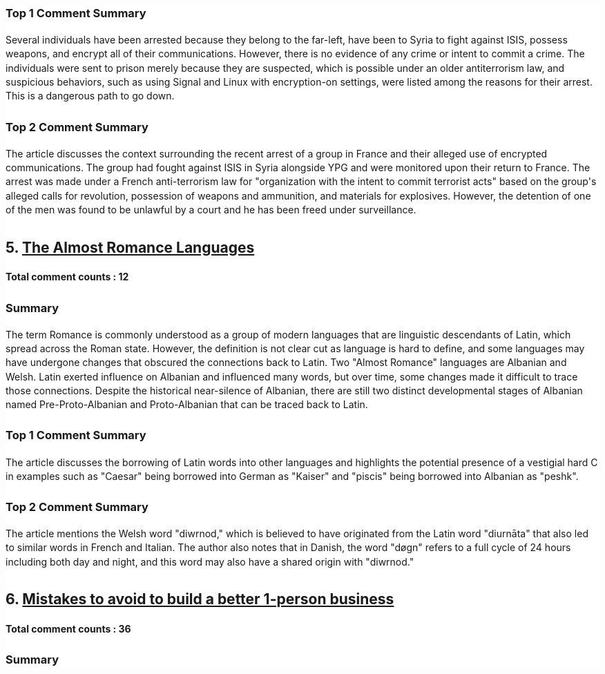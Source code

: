 ### Top 1 Comment Summary

 Several individuals have been arrested because they belong to the far-left, have been to Syria to fight against ISIS, possess weapons, and encrypt all of their communications. However, there is no evidence of any crime or intent to commit a crime. The individuals were sent to prison merely because they are suspected, which is possible under an older antiterrorism law, and suspicious behaviors, such as using Signal and Linux with encryption-on settings, were listed among the reasons for their arrest. This is a dangerous path to go down.

### Top 2 Comment Summary

 The article discusses the context surrounding the recent arrest of a group in France and their alleged use of encrypted communications. The group had fought against ISIS in Syria alongside YPG and were monitored upon their return to France. The arrest was made under a French anti-terrorism law for "organization with the intent to commit terrorist acts" based on the group's alleged calls for revolution, possession of weapons and ammunition, and materials for explosives. However, the detention of one of the men was found to be unlawful by a court and he has been freed under surveillance.

## 5. [The Almost Romance Languages](https://news.ycombinator.com/item?id=36415891)

**Total comment counts : 12**

### Summary

 The term Romance is commonly understood as a group of modern languages that are linguistic descendants of Latin, which spread across the Roman state. However, the definition is not clear cut as language is hard to define, and some languages may have undergone changes that obscured the connections back to Latin. Two "Almost Romance" languages are Albanian and Welsh. Latin exerted influence on Albanian and influenced many words, but over time, some changes made it difficult to trace those connections. Despite the historical near-silence of Albanian, there are still two distinct developmental stages of Albanian named Pre-Proto-Albanian and Proto-Albanian that can be traced back to Latin.

### Top 1 Comment Summary

 The article discusses the borrowing of Latin words into other languages and highlights the potential presence of a vestigial hard C in examples such as "Caesar" being borrowed into German as "Kaiser" and "piscis" being borrowed into Albanian as "peshk".

### Top 2 Comment Summary

 The article mentions the Welsh word "diwrnod," which is believed to have originated from the Latin word "diurnāta" that also led to similar words in French and Italian. The author also notes that in Danish, the word "døgn" refers to a full cycle of 24 hours including both day and night, and this word may also have a shared origin with "diwrnod."

## 6. [Mistakes to avoid to build a better 1-person business](https://news.ycombinator.com/item?id=36431268)

**Total comment counts : 36**

### Summary

